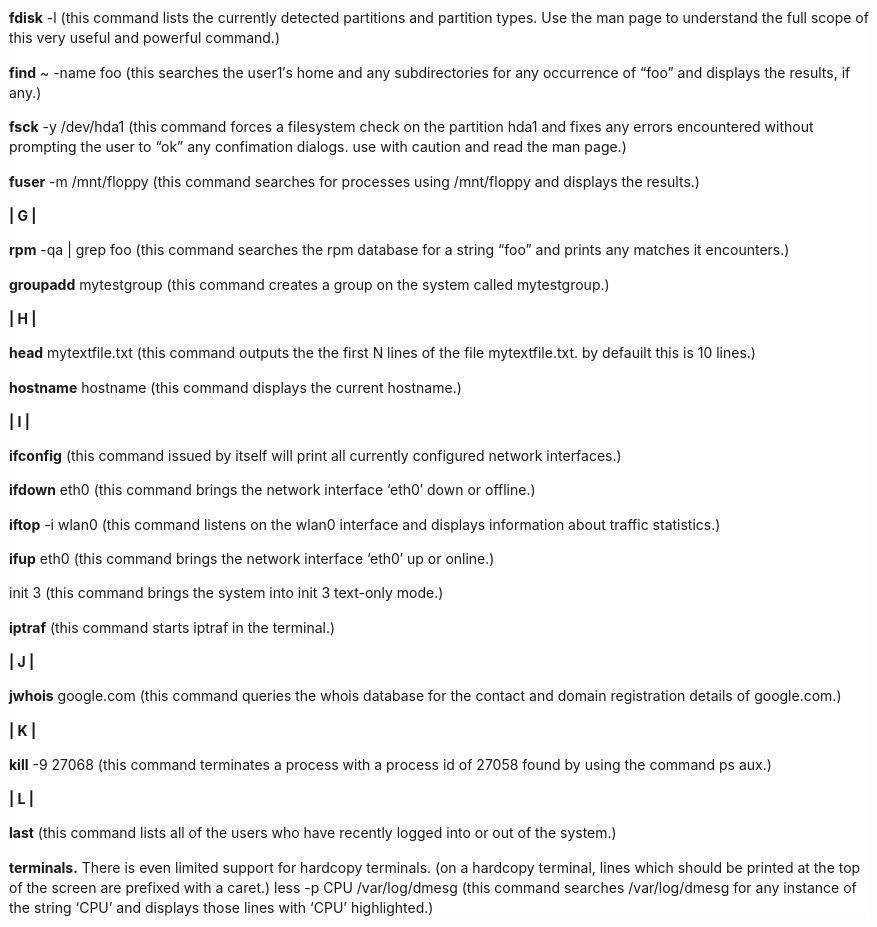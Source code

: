 **fdisk** -l (this command lists the currently detected partitions and partition types. Use the man page to understand the full scope of this very useful and powerful command.)

**find** ~ -name foo (this searches the user1′s home and any subdirectories for any occurrence of “foo” and displays the results, if any.)

**fsck** -y /dev/hda1 (this command forces a filesystem check on the partition hda1 and fixes any errors encountered without prompting the user to “ok” any confimation dialogs. use with caution and read the man page.)

**fuser** -m /mnt/floppy (this command searches for processes using /mnt/floppy and displays the results.)

**| G |**

**rpm** -qa | grep foo (this command searches the rpm database for a string “foo” and prints any matches it encounters.)

**groupadd** mytestgroup (this command creates a group on the system called mytestgroup.)

**| H |**

**head** mytextfile.txt (this command outputs the the first N lines of the file mytextfile.txt. by defauilt this is 10 lines.)

**hostname** hostname (this command displays the current hostname.)

**| I |**

**ifconfig** (this command issued by itself will print all currently configured network interfaces.)

**ifdown** eth0 (this command brings the network interface ‘eth0′ down or offline.)

**iftop** -i wlan0 (this command listens on the wlan0 interface and displays information about traffic statistics.)

**ifup** eth0 (this command brings the network interface ‘eth0′ up or online.)

init 3 (this command brings the system into init 3 text-only mode.)

**iptraf** (this command starts iptraf in the terminal.)

**| J |**

**jwhois** google.com (this command queries the whois database for the contact and domain registration details of google.com.)

**| K |**

**kill** -9 27068 (this command terminates a process with a process id of 27058 found by using the command ps aux.)

**| L |**

**last** (this command lists all of the users who have recently logged into or out of the system.)

**terminals.** There is even limited support for hardcopy terminals. (on a hardcopy terminal, lines which should be printed at the top of the screen are prefixed with a caret.) less -p CPU /var/log/dmesg (this command searches /var/log/dmesg for any instance of the string ‘CPU’ and displays those lines with ‘CPU’ highlighted.)
